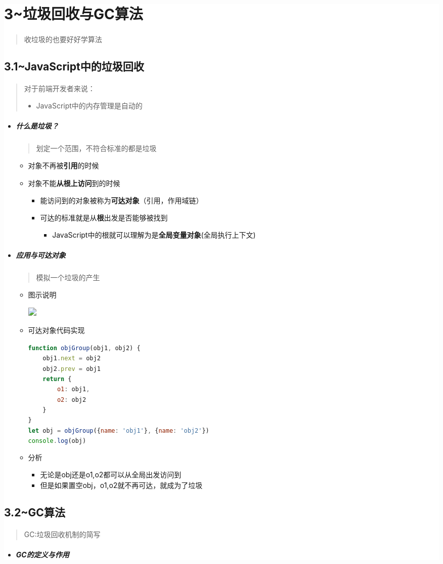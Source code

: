 # 3~垃圾回收与GC算法

> 收垃圾的也要好好学算法

## 3.1~JavaScript中的垃圾回收

> 对于前端开发者来说：
>
> - JavaScript中的内存管理是自动的

- ##### 什么是垃圾？

  > 划定一个范围，不符合标准的都是垃圾

  - 对象不再被**引用**的时候

  - 对象不能**从根上访问**到的时候

    - 能访问到的对象被称为**可达对象**（引用，作用域链）

    - 可达的标准就是从**根**出发是否能够被找到
      - JavaScript中的根就可以理解为是**全局变量对象**(全局执行上下文)

- ##### 应用与可达对象

  > 模拟一个垃圾的产生

  - 图示说明

    ![](C:\Users\Abel\AppData\Roaming\Typora\typora-user-images\image-20200603065305610.png)

  - 可达对象代码实现

    ```js
    function objGroup(obj1, obj2) {
        obj1.next = obj2
        obj2.prev = obj1
        return {
            o1: obj1,
            o2: obj2
        }
    }
    let obj = objGroup({name: 'obj1'}, {name: 'obj2'})
    console.log(obj)
    ```

  - 分析
    - 无论是obj还是o1,o2都可以从全局出发访问到
    - 但是如果置空obj，o1,o2就不再可达，就成为了垃圾

## 3.2~GC算法

> GC:垃圾回收机制的简写

- ##### GC的定义与作用
